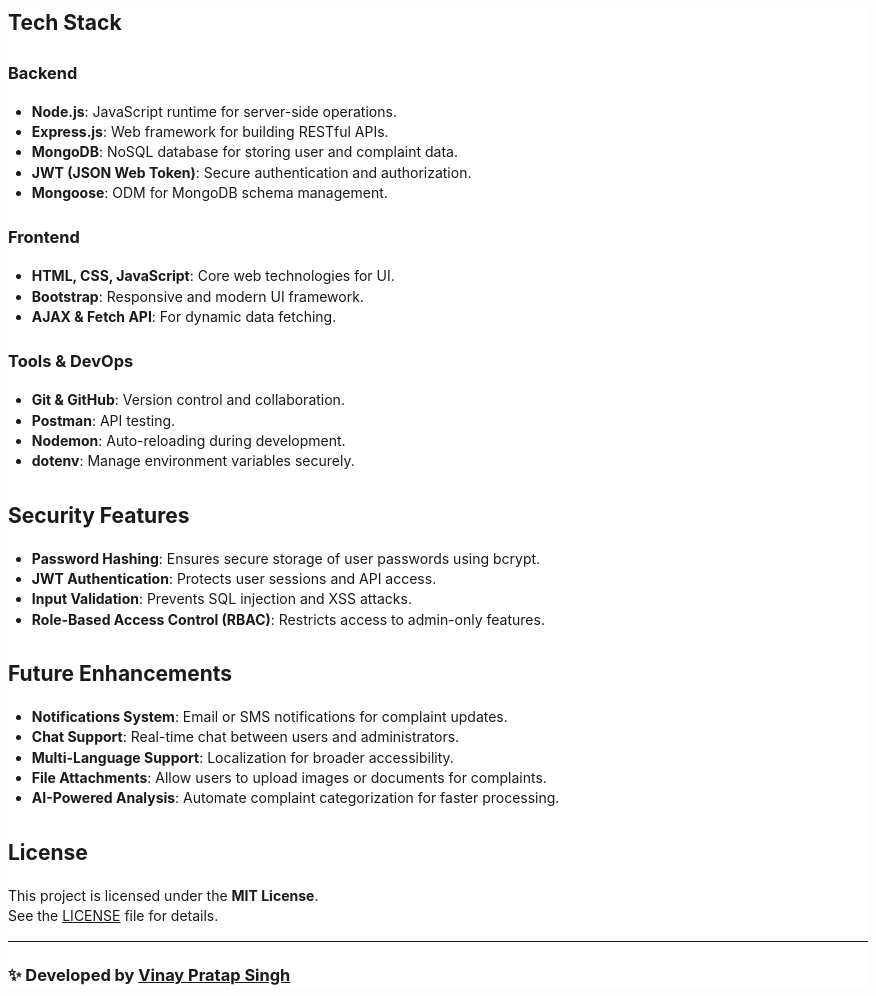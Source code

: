 ## Tech Stack

### Backend
- **Node.js**: JavaScript runtime for server-side operations.
- **Express.js**: Web framework for building RESTful APIs.
- **MongoDB**: NoSQL database for storing user and complaint data.
- **JWT (JSON Web Token)**: Secure authentication and authorization.
- **Mongoose**: ODM for MongoDB schema management.

### Frontend
- **HTML, CSS, JavaScript**: Core web technologies for UI.
- **Bootstrap**: Responsive and modern UI framework.
- **AJAX & Fetch API**: For dynamic data fetching.

### Tools & DevOps
- **Git & GitHub**: Version control and collaboration.
- **Postman**: API testing.
- **Nodemon**: Auto-reloading during development.
- **dotenv**: Manage environment variables securely.

## Security Features

- **Password Hashing**: Ensures secure storage of user passwords using bcrypt.
- **JWT Authentication**: Protects user sessions and API access.
- **Input Validation**: Prevents SQL injection and XSS attacks.
- **Role-Based Access Control (RBAC)**: Restricts access to admin-only features.

## Future Enhancements

- **Notifications System**: Email or SMS notifications for complaint updates.
- **Chat Support**: Real-time chat between users and administrators.
- **Multi-Language Support**: Localization for broader accessibility.
- **File Attachments**: Allow users to upload images or documents for complaints.
- **AI-Powered Analysis**: Automate complaint categorization for faster processing.

## License

This project is licensed under the **MIT License**.  
See the [LICENSE](LICENSE) file for details.

---

### ✨ Developed by [Vinay Pratap Singh](https://github.com/VPRoyal)
